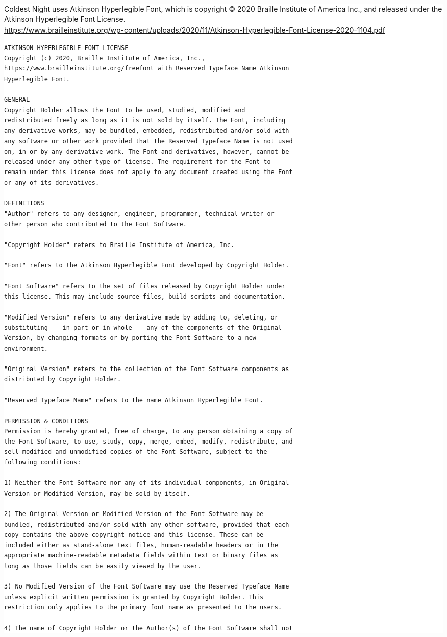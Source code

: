 Coldest Night uses Atkinson Hyperlegible Font, which is copyright &copy; 2020
Braille Institute of America Inc., and released under the Atkinson Hyperlegible
Font License.  
https://www.brailleinstitute.org/wp-content/uploads/2020/11/Atkinson-Hyperlegible-Font-License-2020-1104.pdf

```
ATKINSON HYPERLEGIBLE FONT LICENSE
Copyright (c) 2020, Braille Institute of America, Inc.,
https://www.brailleinstitute.org/freefont with Reserved Typeface Name Atkinson
Hyperlegible Font.

GENERAL
Copyright Holder allows the Font to be used, studied, modified and
redistributed freely as long as it is not sold by itself. The Font, including
any derivative works, may be bundled, embedded, redistributed and/or sold with
any software or other work provided that the Reserved Typeface Name is not used
on, in or by any derivative work. The Font and derivatives, however, cannot be
released under any other type of license. The requirement for the Font to
remain under this license does not apply to any document created using the Font
or any of its derivatives.

DEFINITIONS
"Author" refers to any designer, engineer, programmer, technical writer or
other person who contributed to the Font Software.

"Copyright Holder" refers to Braille Institute of America, Inc.

"Font" refers to the Atkinson Hyperlegible Font developed by Copyright Holder.

"Font Software" refers to the set of files released by Copyright Holder under
this license. This may include source files, build scripts and documentation.

"Modified Version" refers to any derivative made by adding to, deleting, or
substituting -- in part or in whole -- any of the components of the Original
Version, by changing formats or by porting the Font Software to a new
environment.

"Original Version" refers to the collection of the Font Software components as
distributed by Copyright Holder.

"Reserved Typeface Name" refers to the name Atkinson Hyperlegible Font.

PERMISSION & CONDITIONS
Permission is hereby granted, free of charge, to any person obtaining a copy of
the Font Software, to use, study, copy, merge, embed, modify, redistribute, and
sell modified and unmodified copies of the Font Software, subject to the
following conditions:

1) Neither the Font Software nor any of its individual components, in Original
Version or Modified Version, may be sold by itself.

2) The Original Version or Modified Version of the Font Software may be
bundled, redistributed and/or sold with any other software, provided that each
copy contains the above copyright notice and this license. These can be
included either as stand-alone text files, human-readable headers or in the
appropriate machine-readable metadata fields within text or binary files as
long as those fields can be easily viewed by the user.

3) No Modified Version of the Font Software may use the Reserved Typeface Name
unless explicit written permission is granted by Copyright Holder. This
restriction only applies to the primary font name as presented to the users.

4) The name of Copyright Holder or the Author(s) of the Font Software shall not
```